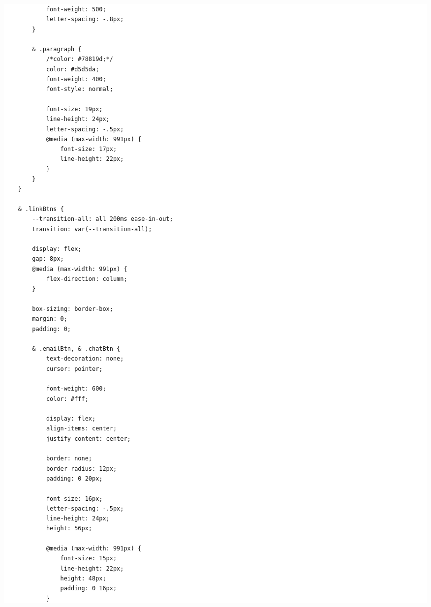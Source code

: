                 font-weight: 500;
                letter-spacing: -.8px;
            }
    
            & .paragraph {
                /*color: #78819d;*/
                color: #d5d5da;
                font-weight: 400;
                font-style: normal;
    
                font-size: 19px;
                line-height: 24px;
                letter-spacing: -.5px;
                @media (max-width: 991px) {
                    font-size: 17px;
                    line-height: 22px;
                }
            }
        }
    
        & .linkBtns {
            --transition-all: all 200ms ease-in-out;
            transition: var(--transition-all);
    
            display: flex;
            gap: 8px;
            @media (max-width: 991px) {
                flex-direction: column;
            }
    
            box-sizing: border-box;
            margin: 0;
            padding: 0;
    
            & .emailBtn, & .chatBtn {
                text-decoration: none;
                cursor: pointer;
    
                font-weight: 600;
                color: #fff;
    
                display: flex;
                align-items: center;
                justify-content: center;
    
                border: none;
                border-radius: 12px;
                padding: 0 20px;
    
                font-size: 16px;
                letter-spacing: -.5px;
                line-height: 24px;
                height: 56px;
    
                @media (max-width: 991px) {
                    font-size: 15px;
                    line-height: 22px;
                    height: 48px;
                    padding: 0 16px;
                }
    